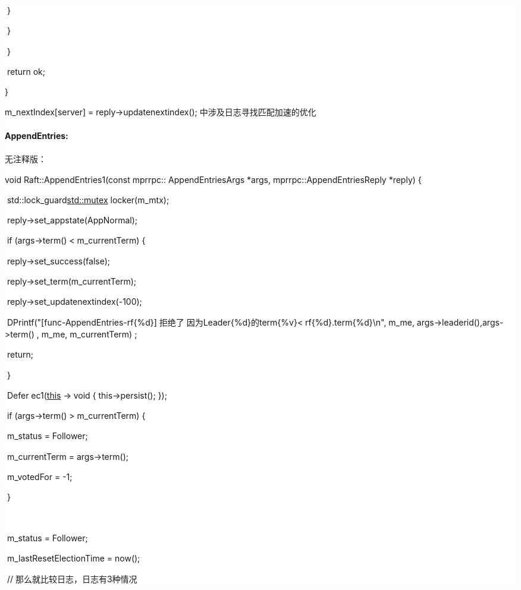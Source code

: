 ​            }

​        }

​    }

​    return ok;

}





 m_nextIndex[server] = reply->updatenextindex(); 中涉及日志寻找匹配加速的优化



#### **AppendEntries**:



无注释版：



void Raft::AppendEntries1(const mprrpc:: AppendEntriesArgs *args,  mprrpc::AppendEntriesReply *reply) {

​    std::lock_guard<std::mutex> locker(m_mtx);

​    reply->set_appstate(AppNormal);

​    if (args->term() < m_currentTerm) {

​        reply->set_success(false);

​        reply->set_term(m_currentTerm);

​        reply->set_updatenextindex(-100); 

​         DPrintf("[func-AppendEntries-rf{%d}] 拒绝了 因为Leader{%d}的term{%v}< rf{%d}.term{%d}\n", m_me, args->leaderid(),args->term() , m_me, m_currentTerm) ;

​        return; 

​    }

​    Defer ec1([this]() -> void { this->persist(); });

​    if (args->term() > m_currentTerm) {

​        m_status = Follower;

​        m_currentTerm = args->term();

​        m_votedFor = -1; 

​    }

​    

​    m_status = Follower; 

​    m_lastResetElectionTime = now();  

​    //	那么就比较日志，日志有3种情况
